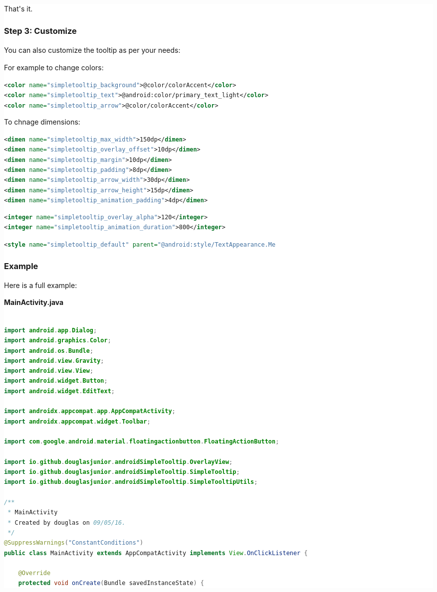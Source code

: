 That's it.

### Step 3: Customize

You can also customize the tooltip as per your needs:

For example to change colors:

```xml
<color name="simpletooltip_background">@color/colorAccent</color>
<color name="simpletooltip_text">@android:color/primary_text_light</color>
<color name="simpletooltip_arrow">@color/colorAccent</color>
```

To chnage dimensions:

```xml
<dimen name="simpletooltip_max_width">150dp</dimen>
<dimen name="simpletooltip_overlay_offset">10dp</dimen>
<dimen name="simpletooltip_margin">10dp</dimen>
<dimen name="simpletooltip_padding">8dp</dimen>
<dimen name="simpletooltip_arrow_width">30dp</dimen>
<dimen name="simpletooltip_arrow_height">15dp</dimen>
<dimen name="simpletooltip_animation_padding">4dp</dimen>
```

```xml
<integer name="simpletooltip_overlay_alpha">120</integer>
<integer name="simpletooltip_animation_duration">800</integer>
```

```xml
<style name="simpletooltip_default" parent="@android:style/TextAppearance.Me
```

### Example

Here is a full example:

**MainActivity.java**

```java

import android.app.Dialog;
import android.graphics.Color;
import android.os.Bundle;
import android.view.Gravity;
import android.view.View;
import android.widget.Button;
import android.widget.EditText;

import androidx.appcompat.app.AppCompatActivity;
import androidx.appcompat.widget.Toolbar;

import com.google.android.material.floatingactionbutton.FloatingActionButton;

import io.github.douglasjunior.androidSimpleTooltip.OverlayView;
import io.github.douglasjunior.androidSimpleTooltip.SimpleTooltip;
import io.github.douglasjunior.androidSimpleTooltip.SimpleTooltipUtils;

/**
 * MainActivity
 * Created by douglas on 09/05/16.
 */
@SuppressWarnings("ConstantConditions")
public class MainActivity extends AppCompatActivity implements View.OnClickListener {

    @Override
    protected void onCreate(Bundle savedInstanceState) {
```